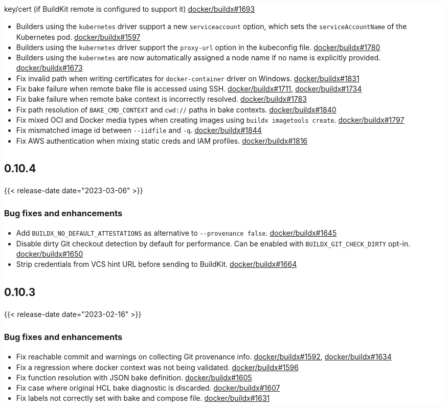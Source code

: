   key/cert (if BuildKit remote is configured to support it)
  [docker/buildx#1693](https://github.com/docker/buildx/pull/1693)
- Builders using the `kubernetes` driver support a new `serviceaccount` option,
  which sets the `serviceAccountName` of the Kubernetes pod.
  [docker/buildx#1597](https://github.com/docker/buildx/pull/1597)
- Builders using the `kubernetes` driver support the `proxy-url` option in the
  kubeconfig file.
  [docker/buildx#1780](https://github.com/docker/buildx/pull/1780)
- Builders using the `kubernetes` are now automatically assigned a node name if
  no name is explicitly provided.
  [docker/buildx#1673](https://github.com/docker/buildx/pull/1673)
- Fix invalid path when writing certificates for `docker-container` driver on Windows.
  [docker/buildx#1831](https://github.com/docker/buildx/pull/1831)
- Fix bake failure when remote bake file is accessed using SSH.
  [docker/buildx#1711](https://github.com/docker/buildx/pull/1711),
  [docker/buildx#1734](https://github.com/docker/buildx/pull/1734)
- Fix bake failure when remote bake context is incorrectly resolved.
  [docker/buildx#1783](https://github.com/docker/buildx/pull/1783)
- Fix path resolution of `BAKE_CMD_CONTEXT` and `cwd://` paths in bake contexts.
  [docker/buildx#1840](https://github.com/docker/buildx/pull/1840)
- Fix mixed OCI and Docker media types when creating images using
  `buildx imagetools create`.
  [docker/buildx#1797](https://github.com/docker/buildx/pull/1797)
- Fix mismatched image id between `--iidfile` and `-q`.
  [docker/buildx#1844](https://github.com/docker/buildx/pull/1844)
- Fix AWS authentication when mixing static creds and IAM profiles.
  [docker/buildx#1816](https://github.com/docker/buildx/pull/1816)

## 0.10.4

{{< release-date date="2023-03-06" >}}

<Include file="buildx-v0.10-disclaimer.md" />

### Bug fixes and enhancements

- Add `BUILDX_NO_DEFAULT_ATTESTATIONS` as alternative to `--provenance false`. [docker/buildx#1645](https://github.com/docker/buildx/issues/1645)
- Disable dirty Git checkout detection by default for performance. Can be enabled with `BUILDX_GIT_CHECK_DIRTY` opt-in. [docker/buildx#1650](https://github.com/docker/buildx/issues/1650)
- Strip credentials from VCS hint URL before sending to BuildKit. [docker/buildx#1664](https://github.com/docker/buildx/issues/1664)

## 0.10.3

{{< release-date date="2023-02-16" >}}

<Include file="buildx-v0.10-disclaimer.md" />

### Bug fixes and enhancements

- Fix reachable commit and warnings on collecting Git provenance info. [docker/buildx#1592](https://github.com/docker/buildx/issues/1592), [docker/buildx#1634](https://github.com/docker/buildx/issues/1634)
- Fix a regression where docker context was not being validated. [docker/buildx#1596](https://github.com/docker/buildx/issues/1596)
- Fix function resolution with JSON bake definition. [docker/buildx#1605](https://github.com/docker/buildx/issues/1605)
- Fix case where original HCL bake diagnostic is discarded. [docker/buildx#1607](https://github.com/docker/buildx/issues/1607)
- Fix labels not correctly set with bake and compose file. [docker/buildx#1631](https://github.com/docker/buildx/issues/1631)
